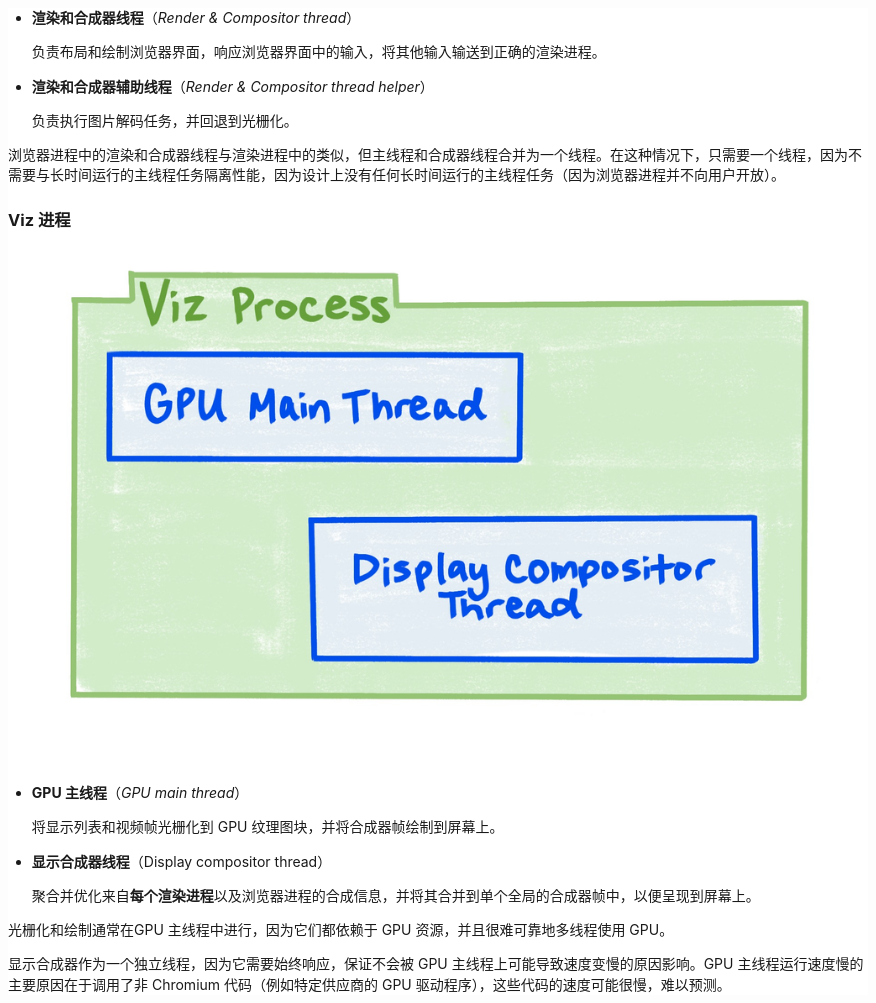 - **渲染和合成器线程**（*Render & Compositor thread*）

  负责布局和绘制浏览器界面，响应浏览器界面中的输入，将其他输入输送到正确的渲染进程。

- **渲染和合成器辅助线程**（*Render & Compositor thread helper*）

  负责执行图片解码任务，并回退到光栅化。

浏览器进程中的渲染和合成器线程与渲染进程中的类似，但主线程和合成器线程合并为一个线程。在这种情况下，只需要一个线程，因为不需要与长时间运行的主线程任务隔离性能，因为设计上没有任何长时间运行的主线程任务（因为浏览器进程并不向用户开放）。

### Viz 进程

![a-diagram-showing-the-vi-eb3cdfd619bac](./a-diagram-showing-the-vi-eb3cdfd619bac.jpeg)

- **GPU 主线程**（*GPU main thread*）

  将显示列表和视频帧光栅化到 GPU 纹理图块，并将合成器帧绘制到屏幕上。

- **显示合成器线程**（Display compositor thread）

  聚合并优化来自**每个渲染进程**以及浏览器进程的合成信息，并将其合并到单个全局的合成器帧中，以便呈现到屏幕上。

光栅化和绘制通常在GPU 主线程中进行，因为它们都依赖于 GPU 资源，并且很难可靠地多线程使用 GPU。

显示合成器作为一个独立线程，因为它需要始终响应，保证不会被 GPU 主线程上可能导致速度变慢的原因影响。GPU 主线程运行速度慢的主要原因在于调用了非 Chromium 代码（例如特定供应商的 GPU 驱动程序），这些代码的速度可能很慢，难以预测。